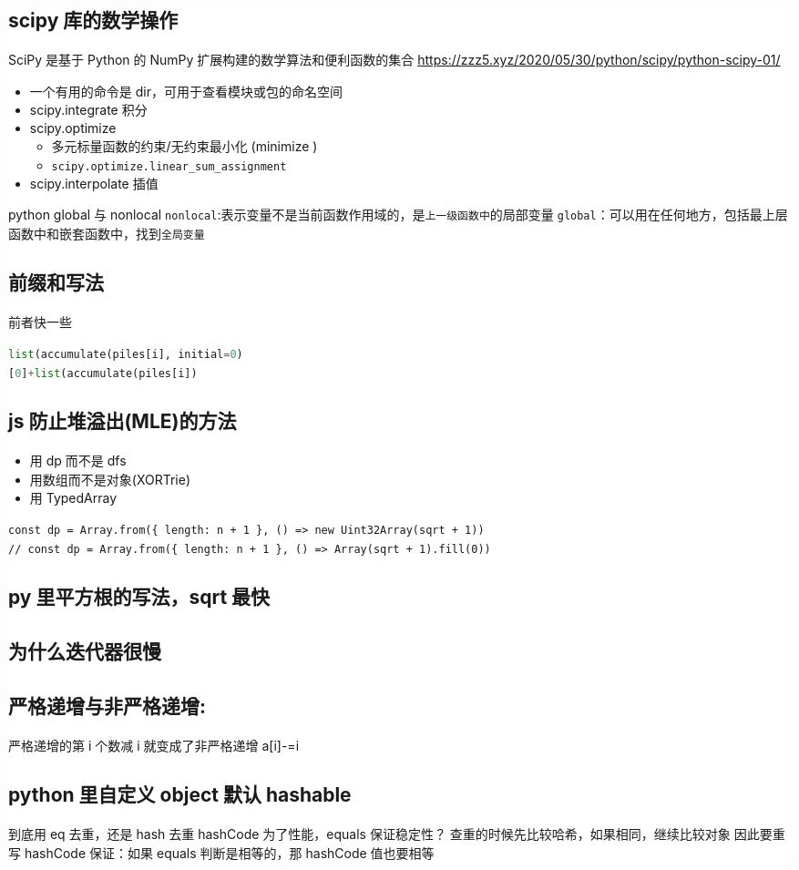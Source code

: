 ## scipy 库的数学操作

SciPy 是基于 Python 的 NumPy 扩展构建的数学算法和便利函数的集合
https://zzz5.xyz/2020/05/30/python/scipy/python-scipy-01/

- 一个有用的命令是 dir，可用于查看模块或包的命名空间
- scipy.integrate 积分
- scipy.optimize
  - 多元标量函数的约束/无约束最小化 (minimize )
  - `scipy.optimize.linear_sum_assignment`
- scipy.interpolate 插值

python global 与 nonlocal
`nonlocal`:表示变量不是当前函数作用域的，是`上一级函数中`的局部变量
`global`：可以用在任何地方，包括最上层函数中和嵌套函数中，找到`全局变量`

## 前缀和写法

前者快一些

```Python
list(accumulate(piles[i], initial=0)
[0]+list(accumulate(piles[i])
```

## js 防止堆溢出(MLE)的方法

- 用 dp 而不是 dfs
- 用数组而不是对象(XORTrie)
- 用 TypedArray

```JS
const dp = Array.from({ length: n + 1 }, () => new Uint32Array(sqrt + 1))
// const dp = Array.from({ length: n + 1 }, () => Array(sqrt + 1).fill(0))
```

## py 里平方根的写法，sqrt 最快

## 为什么迭代器很慢

## 严格递增与非严格递增:

严格递增的第 i 个数减 i 就变成了非严格递增
a[i]-=i

## python 里自定义 object 默认 hashable

到底用 eq 去重，还是 hash 去重
hashCode 为了性能，equals 保证稳定性？
查重的时候先比较哈希，如果相同，继续比较对象
因此要重写 hashCode 保证：如果 equals 判断是相等的，那 hashCode 值也要相等
